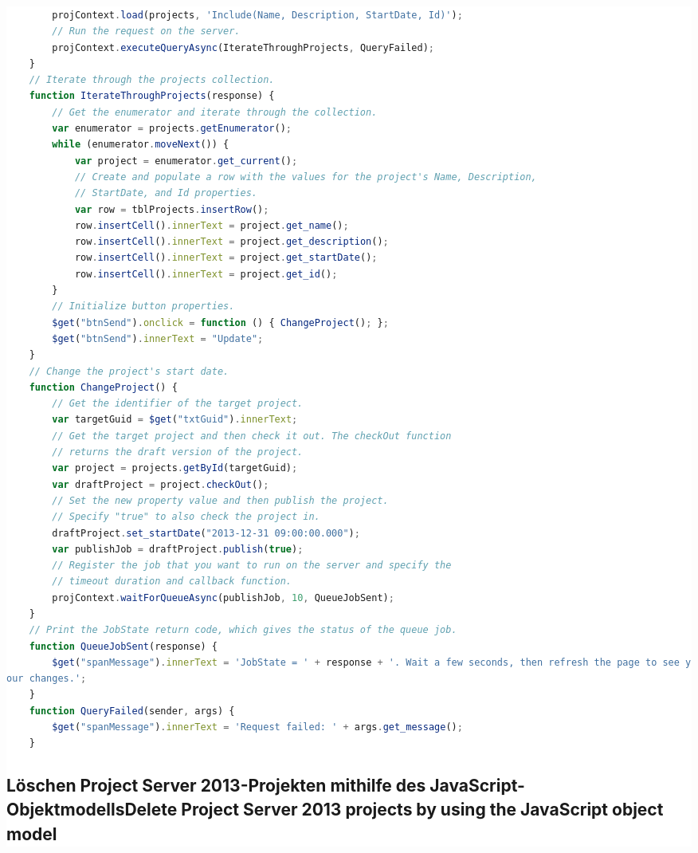```js
        projContext.load(projects, 'Include(Name, Description, StartDate, Id)');
        // Run the request on the server.
        projContext.executeQueryAsync(IterateThroughProjects, QueryFailed);
    }
    // Iterate through the projects collection.
    function IterateThroughProjects(response) {
        // Get the enumerator and iterate through the collection.
        var enumerator = projects.getEnumerator();
        while (enumerator.moveNext()) {
            var project = enumerator.get_current();
            // Create and populate a row with the values for the project's Name, Description,
            // StartDate, and Id properties.
            var row = tblProjects.insertRow();
            row.insertCell().innerText = project.get_name();
            row.insertCell().innerText = project.get_description();
            row.insertCell().innerText = project.get_startDate();
            row.insertCell().innerText = project.get_id();
        }
        // Initialize button properties.
        $get("btnSend").onclick = function () { ChangeProject(); };
        $get("btnSend").innerText = "Update";
    }
    // Change the project's start date.
    function ChangeProject() {
        // Get the identifier of the target project.
        var targetGuid = $get("txtGuid").innerText;
        // Get the target project and then check it out. The checkOut function
        // returns the draft version of the project.
        var project = projects.getById(targetGuid);
        var draftProject = project.checkOut();
        // Set the new property value and then publish the project.
        // Specify "true" to also check the project in.
        draftProject.set_startDate("2013-12-31 09:00:00.000");
        var publishJob = draftProject.publish(true);
        // Register the job that you want to run on the server and specify the
        // timeout duration and callback function.
        projContext.waitForQueueAsync(publishJob, 10, QueueJobSent);
    }
    // Print the JobState return code, which gives the status of the queue job.
    function QueueJobSent(response) {
        $get("spanMessage").innerText = 'JobState = ' + response + '. Wait a few seconds, then refresh the page to see your changes.';
    }
    function QueryFailed(sender, args) {
        $get("spanMessage").innerText = 'Request failed: ' + args.get_message();
    }
```

## <a name="delete-project-server-2013-projects-by-using-the-javascript-object-model"></a><span data-ttu-id="116f1-171">Löschen Project Server 2013-Projekten mithilfe des JavaScript-Objektmodells</span><span class="sxs-lookup"><span data-stu-id="116f1-171">Delete Project Server 2013 projects by using the JavaScript object model</span></span>
<span data-ttu-id="116f1-172"><a name="pj15_CRUDProjectsJSOM_DeleteProjects"> </a></span><span class="sxs-lookup"><span data-stu-id="116f1-172"><a name="pj15_CRUDProjectsJSOM_DeleteProjects"> </a></span></span>
